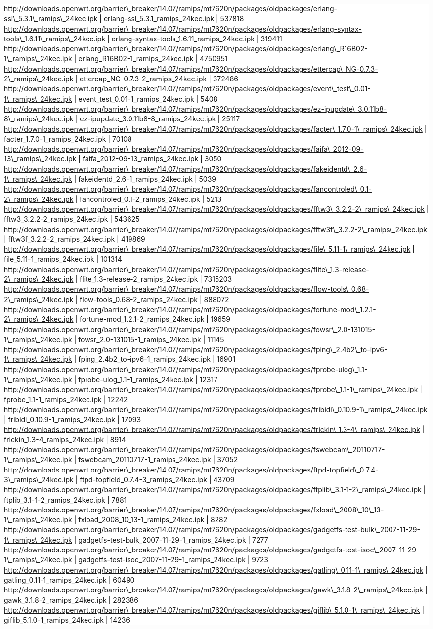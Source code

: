 http://downloads.openwrt.org/barrier\_breaker/14.07/ramips/mt7620n/packages/oldpackages/erlang-ssl\_5.3.1\_ramips\_24kec.ipk | erlang-ssl\_5.3.1\_ramips\_24kec.ipk | 537818
http://downloads.openwrt.org/barrier\_breaker/14.07/ramips/mt7620n/packages/oldpackages/erlang-syntax-tools\_1.6.11\_ramips\_24kec.ipk | erlang-syntax-tools\_1.6.11\_ramips\_24kec.ipk | 319411
http://downloads.openwrt.org/barrier\_breaker/14.07/ramips/mt7620n/packages/oldpackages/erlang\_R16B02-1\_ramips\_24kec.ipk | erlang\_R16B02-1\_ramips\_24kec.ipk | 4750951
http://downloads.openwrt.org/barrier\_breaker/14.07/ramips/mt7620n/packages/oldpackages/ettercap\_NG-0.7.3-2\_ramips\_24kec.ipk | ettercap\_NG-0.7.3-2\_ramips\_24kec.ipk | 372486
http://downloads.openwrt.org/barrier\_breaker/14.07/ramips/mt7620n/packages/oldpackages/event\_test\_0.01-1\_ramips\_24kec.ipk | event\_test\_0.01-1\_ramips\_24kec.ipk | 5408
http://downloads.openwrt.org/barrier\_breaker/14.07/ramips/mt7620n/packages/oldpackages/ez-ipupdate\_3.0.11b8-8\_ramips\_24kec.ipk | ez-ipupdate\_3.0.11b8-8\_ramips\_24kec.ipk | 25117
http://downloads.openwrt.org/barrier\_breaker/14.07/ramips/mt7620n/packages/oldpackages/facter\_1.7.0-1\_ramips\_24kec.ipk | facter\_1.7.0-1\_ramips\_24kec.ipk | 70108
http://downloads.openwrt.org/barrier\_breaker/14.07/ramips/mt7620n/packages/oldpackages/faifa\_2012-09-13\_ramips\_24kec.ipk | faifa\_2012-09-13\_ramips\_24kec.ipk | 3050
http://downloads.openwrt.org/barrier\_breaker/14.07/ramips/mt7620n/packages/oldpackages/fakeidentd\_2.6-1\_ramips\_24kec.ipk | fakeidentd\_2.6-1\_ramips\_24kec.ipk | 5039
http://downloads.openwrt.org/barrier\_breaker/14.07/ramips/mt7620n/packages/oldpackages/fancontroled\_0.1-2\_ramips\_24kec.ipk | fancontroled\_0.1-2\_ramips\_24kec.ipk | 5213
http://downloads.openwrt.org/barrier\_breaker/14.07/ramips/mt7620n/packages/oldpackages/fftw3\_3.2.2-2\_ramips\_24kec.ipk | fftw3\_3.2.2-2\_ramips\_24kec.ipk | 543625
http://downloads.openwrt.org/barrier\_breaker/14.07/ramips/mt7620n/packages/oldpackages/fftw3f\_3.2.2-2\_ramips\_24kec.ipk | fftw3f\_3.2.2-2\_ramips\_24kec.ipk | 419869
http://downloads.openwrt.org/barrier\_breaker/14.07/ramips/mt7620n/packages/oldpackages/file\_5.11-1\_ramips\_24kec.ipk | file\_5.11-1\_ramips\_24kec.ipk | 101314
http://downloads.openwrt.org/barrier\_breaker/14.07/ramips/mt7620n/packages/oldpackages/flite\_1.3-release-2\_ramips\_24kec.ipk | flite\_1.3-release-2\_ramips\_24kec.ipk | 7315203
http://downloads.openwrt.org/barrier\_breaker/14.07/ramips/mt7620n/packages/oldpackages/flow-tools\_0.68-2\_ramips\_24kec.ipk | flow-tools\_0.68-2\_ramips\_24kec.ipk | 888072
http://downloads.openwrt.org/barrier\_breaker/14.07/ramips/mt7620n/packages/oldpackages/fortune-mod\_1.2.1-2\_ramips\_24kec.ipk | fortune-mod\_1.2.1-2\_ramips\_24kec.ipk | 19659
http://downloads.openwrt.org/barrier\_breaker/14.07/ramips/mt7620n/packages/oldpackages/fowsr\_2.0-131015-1\_ramips\_24kec.ipk | fowsr\_2.0-131015-1\_ramips\_24kec.ipk | 11145
http://downloads.openwrt.org/barrier\_breaker/14.07/ramips/mt7620n/packages/oldpackages/fping\_2.4b2\_to-ipv6-1\_ramips\_24kec.ipk | fping\_2.4b2\_to-ipv6-1\_ramips\_24kec.ipk | 16901
http://downloads.openwrt.org/barrier\_breaker/14.07/ramips/mt7620n/packages/oldpackages/fprobe-ulog\_1.1-1\_ramips\_24kec.ipk | fprobe-ulog\_1.1-1\_ramips\_24kec.ipk | 12317
http://downloads.openwrt.org/barrier\_breaker/14.07/ramips/mt7620n/packages/oldpackages/fprobe\_1.1-1\_ramips\_24kec.ipk | fprobe\_1.1-1\_ramips\_24kec.ipk | 12242
http://downloads.openwrt.org/barrier\_breaker/14.07/ramips/mt7620n/packages/oldpackages/fribidi\_0.10.9-1\_ramips\_24kec.ipk | fribidi\_0.10.9-1\_ramips\_24kec.ipk | 17093
http://downloads.openwrt.org/barrier\_breaker/14.07/ramips/mt7620n/packages/oldpackages/frickin\_1.3-4\_ramips\_24kec.ipk | frickin\_1.3-4\_ramips\_24kec.ipk | 8914
http://downloads.openwrt.org/barrier\_breaker/14.07/ramips/mt7620n/packages/oldpackages/fswebcam\_20110717-1\_ramips\_24kec.ipk | fswebcam\_20110717-1\_ramips\_24kec.ipk | 37052
http://downloads.openwrt.org/barrier\_breaker/14.07/ramips/mt7620n/packages/oldpackages/ftpd-topfield\_0.7.4-3\_ramips\_24kec.ipk | ftpd-topfield\_0.7.4-3\_ramips\_24kec.ipk | 43709
http://downloads.openwrt.org/barrier\_breaker/14.07/ramips/mt7620n/packages/oldpackages/ftplib\_3.1-1-2\_ramips\_24kec.ipk | ftplib\_3.1-1-2\_ramips\_24kec.ipk | 7881
http://downloads.openwrt.org/barrier\_breaker/14.07/ramips/mt7620n/packages/oldpackages/fxload\_2008\_10\_13-1\_ramips\_24kec.ipk | fxload\_2008\_10\_13-1\_ramips\_24kec.ipk | 8282
http://downloads.openwrt.org/barrier\_breaker/14.07/ramips/mt7620n/packages/oldpackages/gadgetfs-test-bulk\_2007-11-29-1\_ramips\_24kec.ipk | gadgetfs-test-bulk\_2007-11-29-1\_ramips\_24kec.ipk | 7277
http://downloads.openwrt.org/barrier\_breaker/14.07/ramips/mt7620n/packages/oldpackages/gadgetfs-test-isoc\_2007-11-29-1\_ramips\_24kec.ipk | gadgetfs-test-isoc\_2007-11-29-1\_ramips\_24kec.ipk | 9723
http://downloads.openwrt.org/barrier\_breaker/14.07/ramips/mt7620n/packages/oldpackages/gatling\_0.11-1\_ramips\_24kec.ipk | gatling\_0.11-1\_ramips\_24kec.ipk | 60490
http://downloads.openwrt.org/barrier\_breaker/14.07/ramips/mt7620n/packages/oldpackages/gawk\_3.1.8-2\_ramips\_24kec.ipk | gawk\_3.1.8-2\_ramips\_24kec.ipk | 282386
http://downloads.openwrt.org/barrier\_breaker/14.07/ramips/mt7620n/packages/oldpackages/giflib\_5.1.0-1\_ramips\_24kec.ipk | giflib\_5.1.0-1\_ramips\_24kec.ipk | 14236